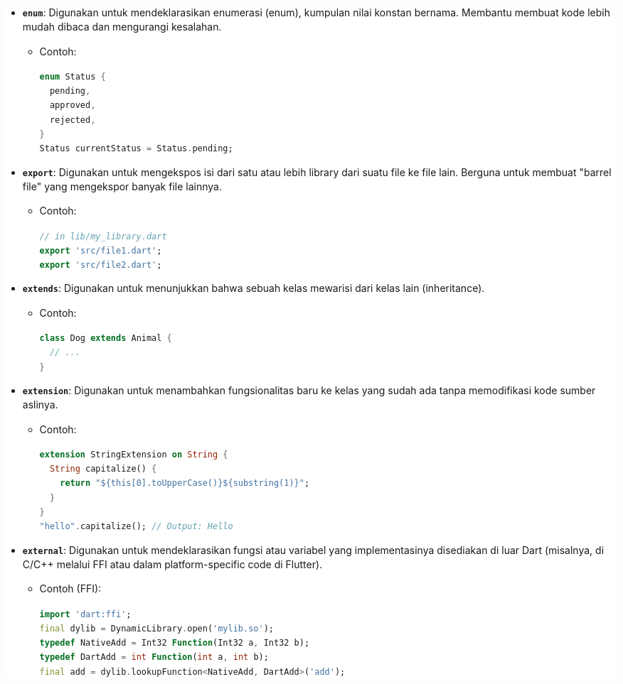 - **`enum`**: Digunakan untuk mendeklarasikan enumerasi (enum), kumpulan nilai konstan bernama. Membantu membuat kode lebih mudah dibaca dan mengurangi kesalahan.

  - Contoh:
    ```dart
    enum Status {
      pending,
      approved,
      rejected,
    }
    Status currentStatus = Status.pending;
    ```

- **`export`**: Digunakan untuk mengekspos isi dari satu atau lebih library dari suatu file ke file lain. Berguna untuk membuat "barrel file" yang mengekspor banyak file lainnya.

  - Contoh:
    ```dart
    // in lib/my_library.dart
    export 'src/file1.dart';
    export 'src/file2.dart';
    ```

- **`extends`**: Digunakan untuk menunjukkan bahwa sebuah kelas mewarisi dari kelas lain (inheritance).

  - Contoh:
    ```dart
    class Dog extends Animal {
      // ...
    }
    ```

- **`extension`**: Digunakan untuk menambahkan fungsionalitas baru ke kelas yang sudah ada tanpa memodifikasi kode sumber aslinya.

  - Contoh:
    ```dart
    extension StringExtension on String {
      String capitalize() {
        return "${this[0].toUpperCase()}${substring(1)}";
      }
    }
    "hello".capitalize(); // Output: Hello
    ```

- **`external`**: Digunakan untuk mendeklarasikan fungsi atau variabel yang implementasinya disediakan di luar Dart (misalnya, di C/C++ melalui FFI atau dalam platform-specific code di Flutter).

  - Contoh (FFI):
    ```dart
    import 'dart:ffi';
    final dylib = DynamicLibrary.open('mylib.so');
    typedef NativeAdd = Int32 Function(Int32 a, Int32 b);
    typedef DartAdd = int Function(int a, int b);
    final add = dylib.lookupFunction<NativeAdd, DartAdd>('add');
    ```


[1]: ../../../../README.md